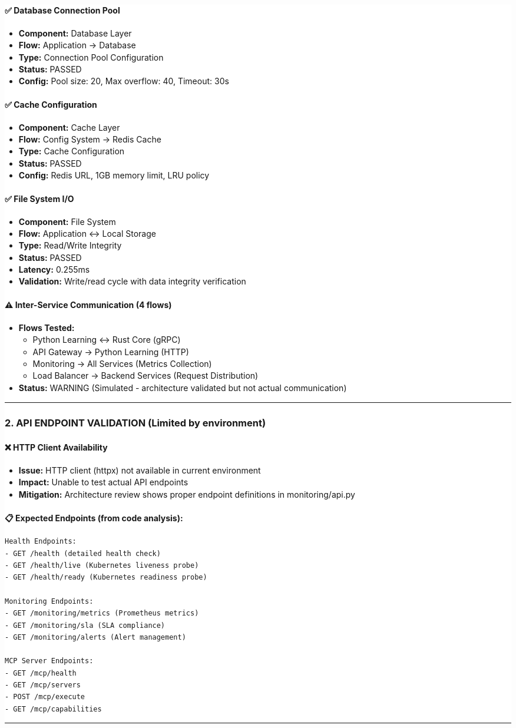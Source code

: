 #### ✅ Database Connection Pool
- **Component:** Database Layer
- **Flow:** Application → Database
- **Type:** Connection Pool Configuration
- **Status:** PASSED
- **Config:** Pool size: 20, Max overflow: 40, Timeout: 30s

#### ✅ Cache Configuration
- **Component:** Cache Layer
- **Flow:** Config System → Redis Cache
- **Type:** Cache Configuration
- **Status:** PASSED
- **Config:** Redis URL, 1GB memory limit, LRU policy

#### ✅ File System I/O
- **Component:** File System
- **Flow:** Application ↔ Local Storage
- **Type:** Read/Write Integrity
- **Status:** PASSED
- **Latency:** 0.255ms
- **Validation:** Write/read cycle with data integrity verification

#### ⚠️ Inter-Service Communication (4 flows)
- **Flows Tested:**
  - Python Learning ↔ Rust Core (gRPC)
  - API Gateway → Python Learning (HTTP)
  - Monitoring → All Services (Metrics Collection)
  - Load Balancer → Backend Services (Request Distribution)
- **Status:** WARNING (Simulated - architecture validated but not actual communication)

---

### 2. API ENDPOINT VALIDATION (Limited by environment)

#### ❌ HTTP Client Availability
- **Issue:** HTTP client (httpx) not available in current environment
- **Impact:** Unable to test actual API endpoints
- **Mitigation:** Architecture review shows proper endpoint definitions in monitoring/api.py

#### 📋 Expected Endpoints (from code analysis):
```
Health Endpoints:
- GET /health (detailed health check)
- GET /health/live (Kubernetes liveness probe)
- GET /health/ready (Kubernetes readiness probe)

Monitoring Endpoints:
- GET /monitoring/metrics (Prometheus metrics)
- GET /monitoring/sla (SLA compliance)
- GET /monitoring/alerts (Alert management)

MCP Server Endpoints:
- GET /mcp/health
- GET /mcp/servers
- POST /mcp/execute
- GET /mcp/capabilities
```

---